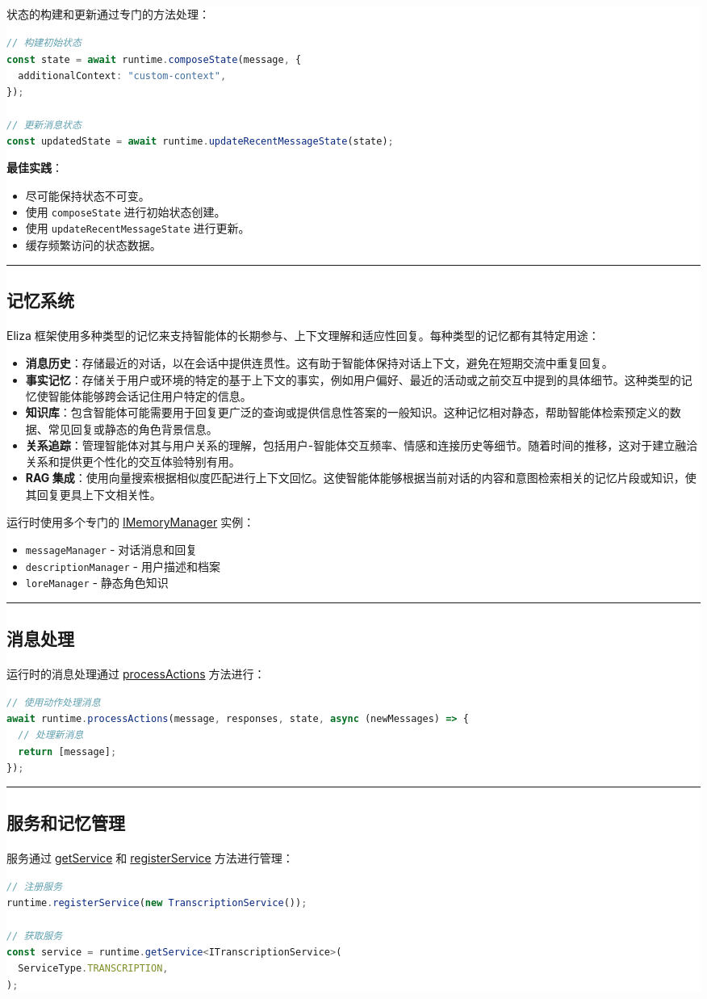 状态的构建和更新通过专门的方法处理：
```typescript
// 构建初始状态
const state = await runtime.composeState(message, {
  additionalContext: "custom-context",
});

// 更新消息状态
const updatedState = await runtime.updateRecentMessageState(state);
```

**最佳实践**：
- 尽可能保持状态不可变。
- 使用 `composeState` 进行初始状态创建。
- 使用 `updateRecentMessageState` 进行更新。
- 缓存频繁访问的状态数据。

---

## 记忆系统

Eliza 框架使用多种类型的记忆来支持智能体的长期参与、上下文理解和适应性回复。每种类型的记忆都有其特定用途：
- **消息历史**：存储最近的对话，以在会话中提供连贯性。这有助于智能体保持对话上下文，避免在短期交流中重复回复。
- **事实记忆**：存储关于用户或环境的特定的基于上下文的事实，例如用户偏好、最近的活动或之前交互中提到的具体细节。这种类型的记忆使智能体能够跨会话记住用户特定的信息。
- **知识库**：包含智能体可能需要用于回复更广泛的查询或提供信息性答案的一般知识。这种记忆相对静态，帮助智能体检索预定义的数据、常见回复或静态的角色背景信息。
- **关系追踪**：管理智能体对其与用户关系的理解，包括用户-智能体交互频率、情感和连接历史等细节。随着时间的推移，这对于建立融洽关系和提供更个性化的交互体验特别有用。
- **RAG 集成**：使用向量搜索根据相似度匹配进行上下文回忆。这使智能体能够根据当前对话的内容和意图检索相关的记忆片段或知识，使其回复更具上下文相关性。

运行时使用多个专门的 [IMemoryManager](/api/interfaces/IMemoryManager) 实例：
- `messageManager` - 对话消息和回复
- `descriptionManager` - 用户描述和档案
- `loreManager` - 静态角色知识

---

## 消息处理

运行时的消息处理通过 [processActions](/api/classes/AgentRuntime#processactions) 方法进行：
```typescript
// 使用动作处理消息
await runtime.processActions(message, responses, state, async (newMessages) => {
  // 处理新消息
  return [message];
});
```

---

## 服务和记忆管理

服务通过 [getService](/api/classes/AgentRuntime#getservice) 和 [registerService](/api/classes/AgentRuntime#registerservice) 方法进行管理：
```typescript
// 注册服务
runtime.registerService(new TranscriptionService());

// 获取服务
const service = runtime.getService<ITranscriptionService>(
  ServiceType.TRANSCRIPTION,
);
```
